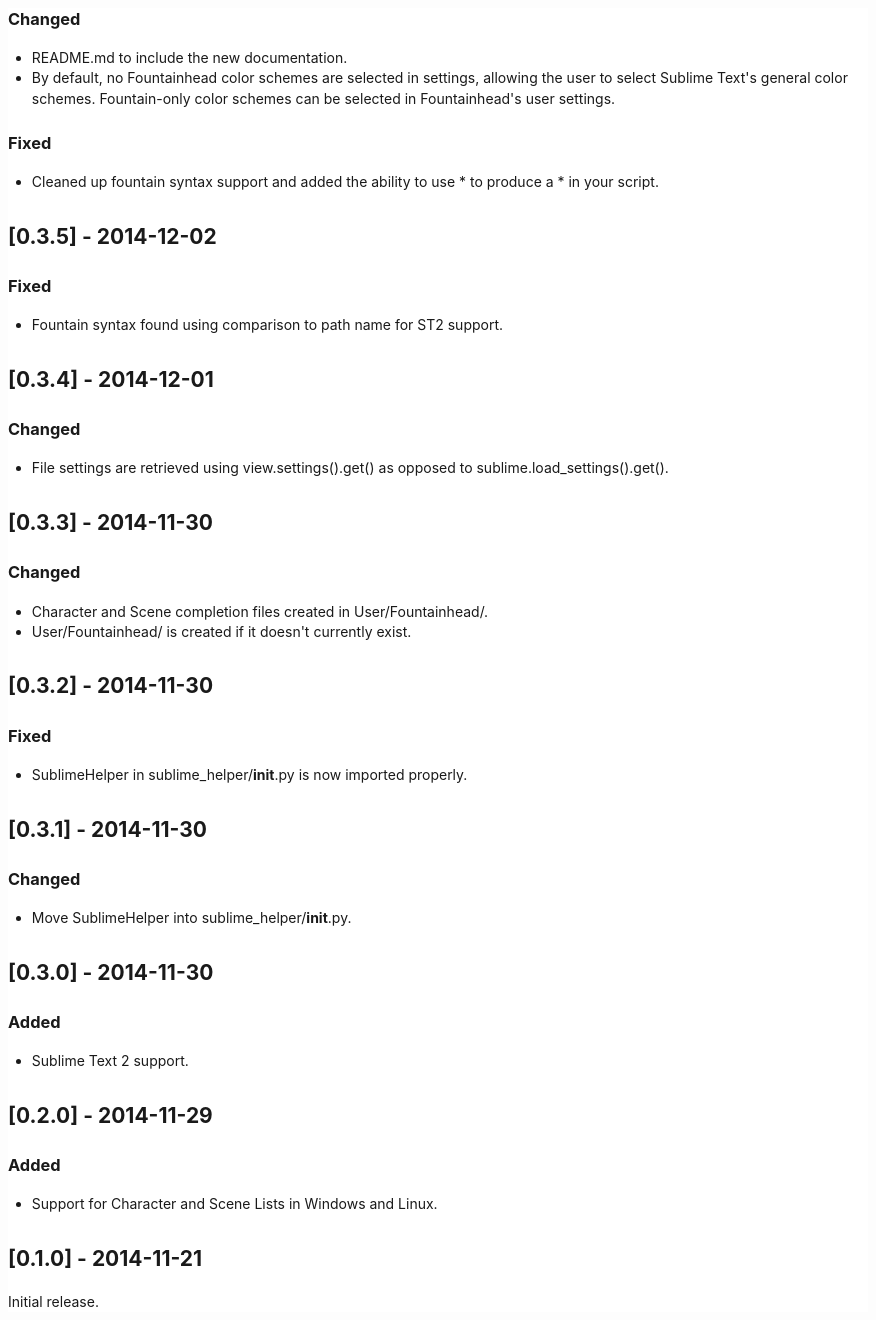 ### Changed
- README.md to include the new documentation.
- By default, no Fountainhead color schemes are selected in settings, allowing the user to select Sublime Text's general color schemes. Fountain-only color schemes can be selected in Fountainhead's user settings.

### Fixed
- Cleaned up fountain syntax support and added the ability to use \* to produce a * in your script.


## [0.3.5] - 2014-12-02

### Fixed
- Fountain syntax found using comparison to path name for ST2 support.


## [0.3.4] - 2014-12-01

### Changed
- File settings are retrieved using view.settings().get() as opposed to sublime.load_settings().get().


## [0.3.3] - 2014-11-30

### Changed
- Character and Scene completion files created in User/Fountainhead/.
- User/Fountainhead/ is created if it doesn't currently exist.


## [0.3.2] - 2014-11-30

### Fixed
- SublimeHelper in sublime_helper/__init__.py is now imported properly.


## [0.3.1] - 2014-11-30

### Changed
- Move SublimeHelper into sublime_helper/__init__.py.


## [0.3.0] - 2014-11-30

### Added
- Sublime Text 2 support.


## [0.2.0] - 2014-11-29

### Added
- Support for Character and Scene Lists in Windows and Linux.


## [0.1.0] - 2014-11-21

Initial release.